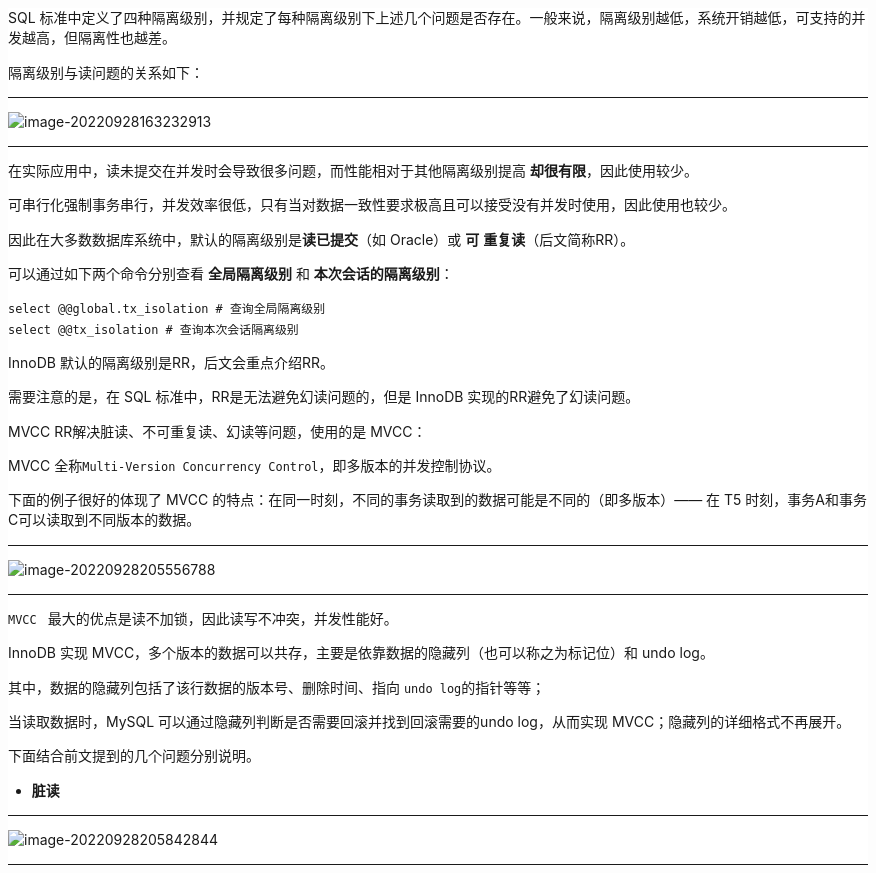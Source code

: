 SQL 标准中定义了四种隔离级别，并规定了每种隔离级别下上述几个问题是否存在。一般来说，隔离级别越低，系统开销越低，可支持的并发越高，但隔离性也越差。

隔离级别与读问题的关系如下：

---

![image-20220928163232913](https://cdn.jsdelivr.net/gh/fgcy-333/gitnote-images/202209281632984.png)

---

在实际应用中，读未提交在并发时会导致很多问题，而性能相对于其他隔离级别提高  **却很有限**，因此使用较少。

可串行化强制事务串行，并发效率很低，只有当对数据一致性要求极高且可以接受没有并发时使用，因此使用也较少。

因此在大多数数据库系统中，默认的隔离级别是**读已提交**（如 Oracle）或  **可** **重复读**（后文简称RR）。

可以通过如下两个命令分别查看  **全局隔离级别** 和 **本次会话的隔离级别**：

~~~mysql
select @@global.tx_isolation # 查询全局隔离级别
select @@tx_isolation # 查询本次会话隔离级别
~~~

InnoDB 默认的隔离级别是RR，后文会重点介绍RR。

需要注意的是，在 SQL 标准中，RR是无法避免幻读问题的，但是 InnoDB 实现的RR避免了幻读问题。




MVCC
RR解决脏读、不可重复读、幻读等问题，使用的是 MVCC：

MVCC 全称`Multi-Version Concurrency Control`，即多版本的并发控制协议。

下面的例子很好的体现了 MVCC 的特点：在同一时刻，不同的事务读取到的数据可能是不同的（即多版本）—— 在 T5 时刻，事务A和事务C可以读取到不同版本的数据。

----

![image-20220928205556788](https://cdn.jsdelivr.net/gh/fgcy-333/gitnote-images/202209282055570.png)

----

`MVCC ` 最大的优点是读不加锁，因此读写不冲突，并发性能好。

InnoDB 实现 MVCC，多个版本的数据可以共存，主要是依靠数据的隐藏列（也可以称之为标记位）和 undo log。

其中，数据的隐藏列包括了该行数据的版本号、删除时间、指向 `undo log`的指针等等；

当读取数据时，MySQL 可以通过隐藏列判断是否需要回滚并找到回滚需要的undo log，从而实现 MVCC；隐藏列的详细格式不再展开。

下面结合前文提到的几个问题分别说明。




- **脏读**

----

![image-20220928205842844](https://cdn.jsdelivr.net/gh/fgcy-333/gitnote-images/202209282059845.png)

----
